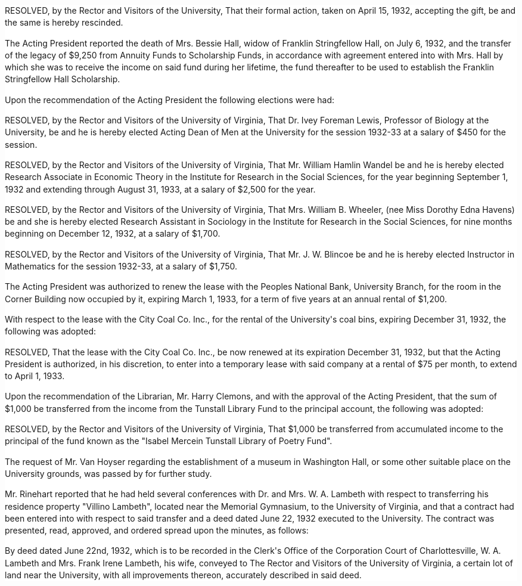 RESOLVED, by the Rector and Visitors of the University, That their formal action, taken on April 15, 1932, accepting the gift, be and the same is hereby rescinded.

The Acting President reported the death of Mrs. Bessie Hall, widow of Franklin Stringfellow Hall, on July 6, 1932, and the transfer of the legacy of $9,250 from Annuity Funds to Scholarship Funds, in accordance with agreement entered into with Mrs. Hall by which she was to receive the income on said fund during her lifetime, the fund thereafter to be used to establish the Franklin Stringfellow Hall Scholarship.

Upon the recommendation of the Acting President the following elections were had:

RESOLVED, by the Rector and Visitors of the University of Virginia, That Dr. Ivey Foreman Lewis, Professor of Biology at the University, be and he is hereby elected Acting Dean of Men at the University for the session 1932-33 at a salary of $450 for the session.

RESOLVED, by the Rector and Visitors of the University of Virginia, That Mr. William Hamlin Wandel be and he is hereby elected Research Associate in Economic Theory in the Institute for Research in the Social Sciences, for the year beginning September 1, 1932 and extending through August 31, 1933, at a salary of $2,500 for the year.

RESOLVED, by the Rector and Visitors of the University of Virginia, That Mrs. William B. Wheeler, (nee Miss Dorothy Edna Havens) be and she is hereby elected Research Assistant in Sociology in the Institute for Research in the Social Sciences, for nine months beginning on December 12, 1932, at a salary of $1,700.

RESOLVED, by the Rector and Visitors of the University of Virginia, That Mr. J. W. Blincoe be and he is hereby elected Instructor in Mathematics for the session 1932-33, at a salary of $1,750.

The Acting President was authorized to renew the lease with the Peoples National Bank, University Branch, for the room in the Corner Building now occupied by it, expiring March 1, 1933, for a term of five years at an annual rental of $1,200.

With respect to the lease with the City Coal Co. Inc., for the rental of the University's coal bins, expiring December 31, 1932, the following was adopted:

RESOLVED, That the lease with the City Coal Co. Inc., be now renewed at its expiration December 31, 1932, but that the Acting President is authorized, in his discretion, to enter into a temporary lease with said company at a rental of $75 per month, to extend to April 1, 1933.

Upon the recommendation of the Librarian, Mr. Harry Clemons, and with the approval of the Acting President, that the sum of $1,000 be transferred from the income from the Tunstall Library Fund to the principal account, the following was adopted:

RESOLVED, by the Rector and Visitors of the University of Virginia, That $1,000 be transferred from accumulated income to the principal of the fund known as the "Isabel Mercein Tunstall Library of Poetry Fund".

The request of Mr. Van Hoyser regarding the establishment of a museum in Washington Hall, or some other suitable place on the University grounds, was passed by for further study.

Mr. Rinehart reported that he had held several conferences with Dr. and Mrs. W. A. Lambeth with respect to transferring his residence property "Villino Lambeth", located near the Memorial Gymnasium, to the University of Virginia, and that a contract had been entered into with respect to said transfer and a deed dated June 22, 1932 executed to the University. The contract was presented, read, approved, and ordered spread upon the minutes, as follows:

By deed dated June 22nd, 1932, which is to be recorded in the Clerk's Office of the Corporation Court of Charlottesville, W. A. Lambeth and Mrs. Frank Irene Lambeth, his wife, conveyed to The Rector and Visitors of the University of Virginia, a certain lot of land near the University, with all improvements thereon, accurately described in said deed.

